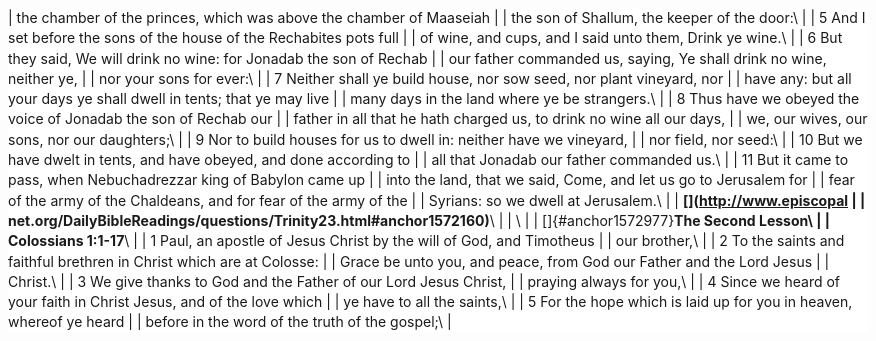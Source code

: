 | the chamber of the princes, which was above the chamber of Maaseiah   |
| the son of Shallum, the keeper of the door:\                          |
| 5 And I set before the sons of the house of the Rechabites pots full  |
| of wine, and cups, and I said unto them, Drink ye wine.\              |
| 6 But they said, We will drink no wine: for Jonadab the son of Rechab |
| our father commanded us, saying, Ye shall drink no wine, neither ye,  |
| nor your sons for ever:\                                              |
| 7 Neither shall ye build house, nor sow seed, nor plant vineyard, nor |
| have any: but all your days ye shall dwell in tents; that ye may live |
| many days in the land where ye be strangers.\                         |
| 8 Thus have we obeyed the voice of Jonadab the son of Rechab our      |
| father in all that he hath charged us, to drink no wine all our days, |
| we, our wives, our sons, nor our daughters;\                          |
| 9 Nor to build houses for us to dwell in: neither have we vineyard,   |
| nor field, nor seed:\                                                 |
| 10 But we have dwelt in tents, and have obeyed, and done according to |
| all that Jonadab our father commanded us.\                            |
| 11 But it came to pass, when Nebuchadrezzar king of Babylon came up   |
| into the land, that we said, Come, and let us go to Jerusalem for     |
| fear of the army of the Chaldeans, and for fear of the army of the    |
| Syrians: so we dwell at Jerusalem.\                                   |
| **[](http://www.episcopal                                             |
| net.org/DailyBibleReadings/questions/Trinity23.html#anchor1572160)**\ |
| \                                                                     |
| []{#anchor1572977}**The Second Lesson\                                |
| Colossians 1:1-17**\                                                  |
| 1 Paul, an apostle of Jesus Christ by the will of God, and Timotheus  |
| our brother,\                                                         |
| 2 To the saints and faithful brethren in Christ which are at Colosse: |
| Grace be unto you, and peace, from God our Father and the Lord Jesus  |
| Christ.\                                                              |
| 3 We give thanks to God and the Father of our Lord Jesus Christ,      |
| praying always for you,\                                              |
| 4 Since we heard of your faith in Christ Jesus, and of the love which |
| ye have to all the saints,\                                           |
| 5 For the hope which is laid up for you in heaven, whereof ye heard   |
| before in the word of the truth of the gospel;\                       |